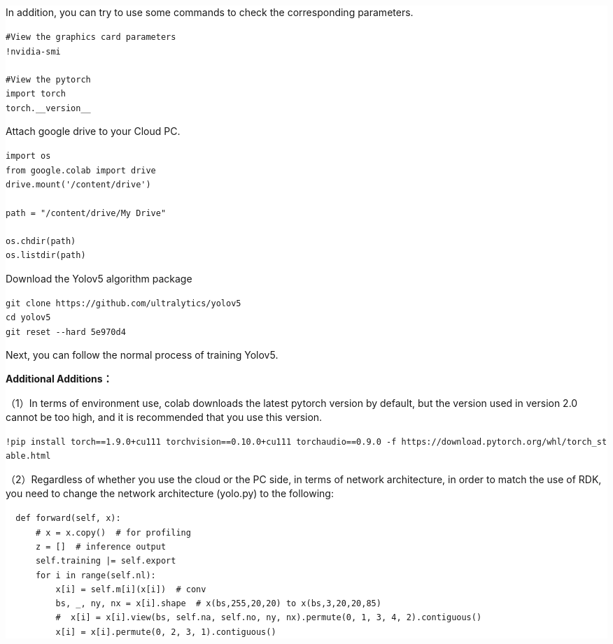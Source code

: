 In addition, you can try to use some commands to check the corresponding parameters.

```
#View the graphics card parameters
!nvidia-smi

#View the pytorch
import torch
torch.__version__
```

Attach google drive to your Cloud PC.

```
import os
from google.colab import drive
drive.mount('/content/drive')
 
path = "/content/drive/My Drive"
 
os.chdir(path)
os.listdir(path)
```

Download the Yolov5 algorithm package

```
git clone https://github.com/ultralytics/yolov5 
cd yolov5
git reset --hard 5e970d4 
```

Next, you can follow the normal process of training Yolov5.

**Additional Additions：**

（1）In terms of environment use, colab downloads the latest pytorch version by default, but the version used in version 2.0 cannot be too high, and it is recommended that you use this version.

```
!pip install torch==1.9.0+cu111 torchvision==0.10.0+cu111 torchaudio==0.9.0 -f https://download.pytorch.org/whl/torch_stable.html
```

（2）Regardless of whether you use the cloud or the PC side, in terms of network architecture, in order to match the use of RDK, you need to change the network architecture (yolo.py) to the following:

```
  def forward(self, x):
      # x = x.copy()  # for profiling
      z = []  # inference output
      self.training |= self.export
      for i in range(self.nl):
          x[i] = self.m[i](x[i])  # conv
          bs, _, ny, nx = x[i].shape  # x(bs,255,20,20) to x(bs,3,20,20,85)
          #  x[i] = x[i].view(bs, self.na, self.no, ny, nx).permute(0, 1, 3, 4, 2).contiguous()
          x[i] = x[i].permute(0, 2, 3, 1).contiguous()
```
